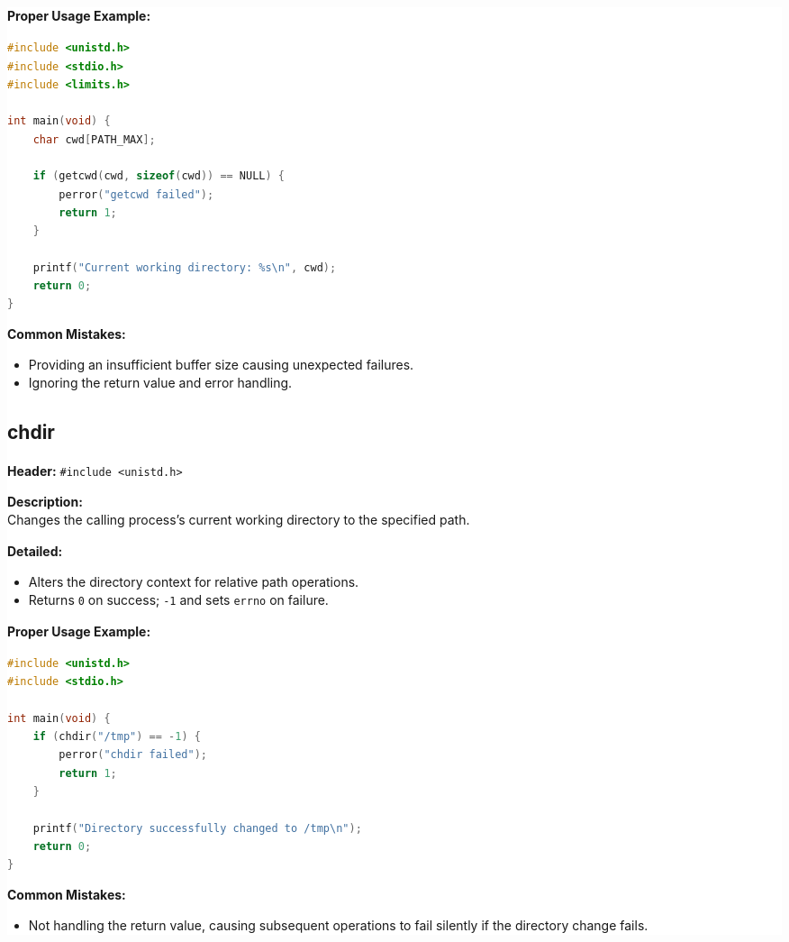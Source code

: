**Proper Usage Example:**

```c
#include <unistd.h>
#include <stdio.h>
#include <limits.h>

int main(void) {
    char cwd[PATH_MAX];

    if (getcwd(cwd, sizeof(cwd)) == NULL) {
        perror("getcwd failed");
        return 1;
    }

    printf("Current working directory: %s\n", cwd);
    return 0;
}
```

**Common Mistakes:**
- Providing an insufficient buffer size causing unexpected failures.
- Ignoring the return value and error handling.


## chdir

**Header:** `#include <unistd.h>`

**Description:**  
Changes the calling process’s current working directory to the specified path.

**Detailed:**
- Alters the directory context for relative path operations.
- Returns `0` on success; `-1` and sets `errno` on failure.

**Proper Usage Example:**

```c
#include <unistd.h>
#include <stdio.h>

int main(void) {
    if (chdir("/tmp") == -1) {
        perror("chdir failed");
        return 1;
    }

    printf("Directory successfully changed to /tmp\n");
    return 0;
}
```

**Common Mistakes:**
- Not handling the return value, causing subsequent operations to fail silently if the directory change fails.
